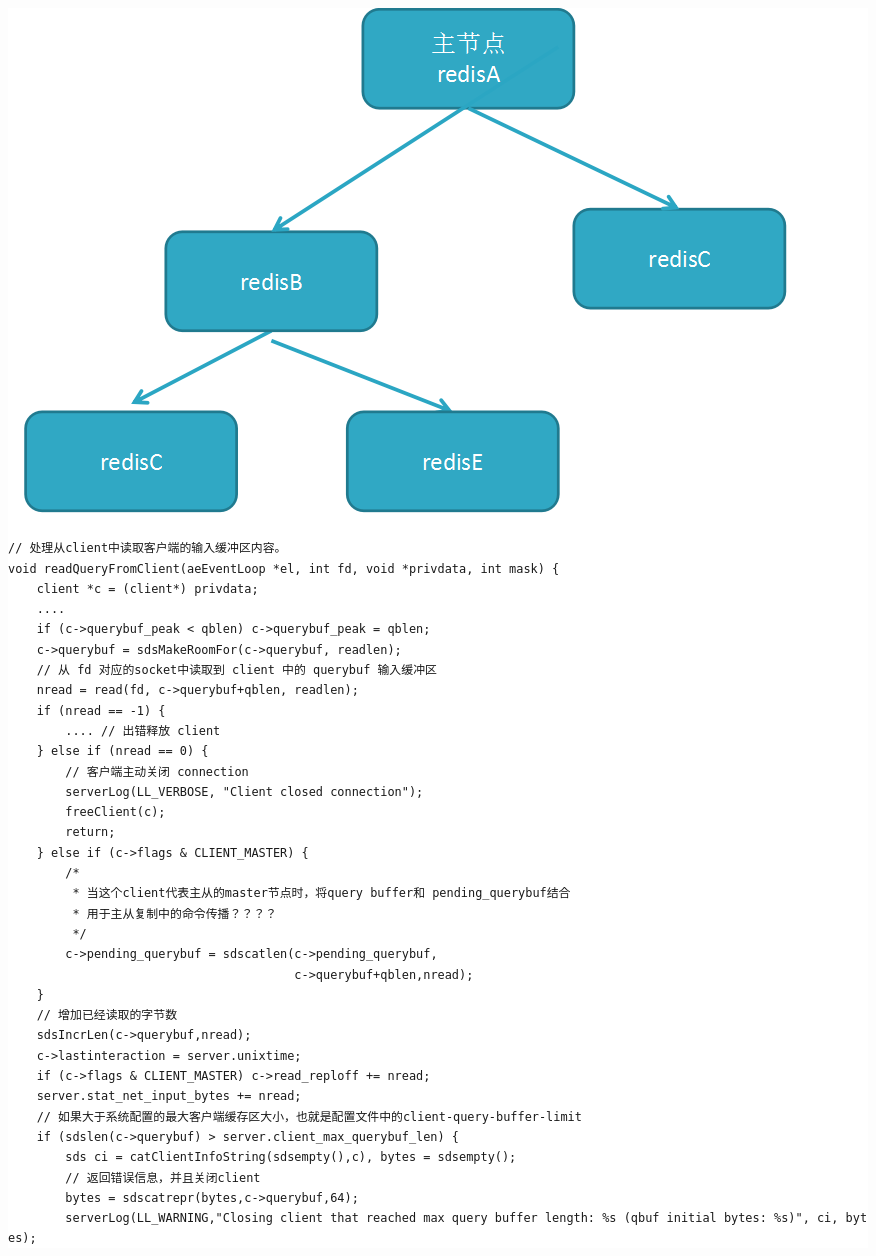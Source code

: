 ![](/images/19_1221/2_image4.png)


```
// 处理从client中读取客户端的输入缓冲区内容。
void readQueryFromClient(aeEventLoop *el, int fd, void *privdata, int mask) {
    client *c = (client*) privdata;
    ....
    if (c->querybuf_peak < qblen) c->querybuf_peak = qblen;
    c->querybuf = sdsMakeRoomFor(c->querybuf, readlen);
    // 从 fd 对应的socket中读取到 client 中的 querybuf 输入缓冲区
    nread = read(fd, c->querybuf+qblen, readlen);
    if (nread == -1) {
        .... // 出错释放 client
    } else if (nread == 0) {
        // 客户端主动关闭 connection
        serverLog(LL_VERBOSE, "Client closed connection");
        freeClient(c);
        return;
    } else if (c->flags & CLIENT_MASTER) { 
        /*
         * 当这个client代表主从的master节点时，将query buffer和 pending_querybuf结合
         * 用于主从复制中的命令传播？？？？
         */
        c->pending_querybuf = sdscatlen(c->pending_querybuf,
                                        c->querybuf+qblen,nread);
    }
    // 增加已经读取的字节数
    sdsIncrLen(c->querybuf,nread);
    c->lastinteraction = server.unixtime;
    if (c->flags & CLIENT_MASTER) c->read_reploff += nread;
    server.stat_net_input_bytes += nread;
    // 如果大于系统配置的最大客户端缓存区大小，也就是配置文件中的client-query-buffer-limit
    if (sdslen(c->querybuf) > server.client_max_querybuf_len) {
        sds ci = catClientInfoString(sdsempty(),c), bytes = sdsempty();
        // 返回错误信息，并且关闭client
        bytes = sdscatrepr(bytes,c->querybuf,64);
        serverLog(LL_WARNING,"Closing client that reached max query buffer length: %s (qbuf initial bytes: %s)", ci, bytes);
```